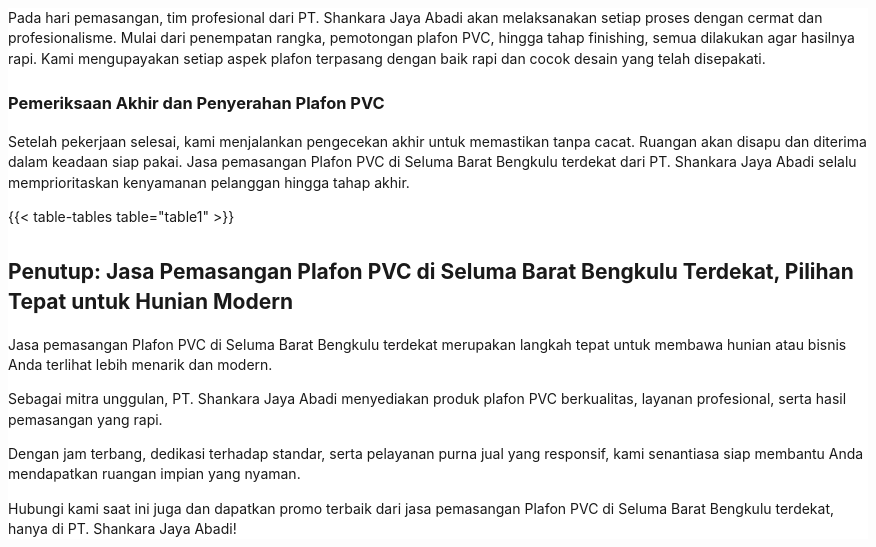 Pada hari pemasangan, tim profesional dari PT. Shankara Jaya Abadi akan melaksanakan setiap proses dengan cermat dan profesionalisme. Mulai dari penempatan rangka, pemotongan plafon PVC, hingga tahap finishing, semua dilakukan agar hasilnya rapi. Kami mengupayakan setiap aspek plafon terpasang dengan baik rapi dan cocok desain yang telah disepakati.

### Pemeriksaan Akhir dan Penyerahan Plafon PVC

Setelah pekerjaan selesai, kami menjalankan pengecekan akhir untuk memastikan tanpa cacat. Ruangan akan disapu dan diterima dalam keadaan siap pakai. Jasa pemasangan Plafon PVC di Seluma Barat Bengkulu terdekat dari PT. Shankara Jaya Abadi selalu memprioritaskan kenyamanan pelanggan hingga tahap akhir.

{{< table-tables table="table1" >}}

## Penutup: Jasa Pemasangan Plafon PVC di Seluma Barat Bengkulu Terdekat, Pilihan Tepat untuk Hunian Modern

Jasa pemasangan Plafon PVC di Seluma Barat Bengkulu terdekat merupakan langkah tepat untuk membawa hunian atau bisnis Anda terlihat lebih menarik dan modern.

Sebagai mitra unggulan, PT. Shankara Jaya Abadi menyediakan produk plafon PVC berkualitas, layanan profesional, serta hasil pemasangan yang rapi.

Dengan jam terbang, dedikasi terhadap standar, serta pelayanan purna jual yang responsif, kami senantiasa siap membantu Anda mendapatkan ruangan impian yang nyaman.

Hubungi kami saat ini juga dan dapatkan promo terbaik dari jasa pemasangan Plafon PVC di Seluma Barat Bengkulu terdekat, hanya di PT. Shankara Jaya Abadi!